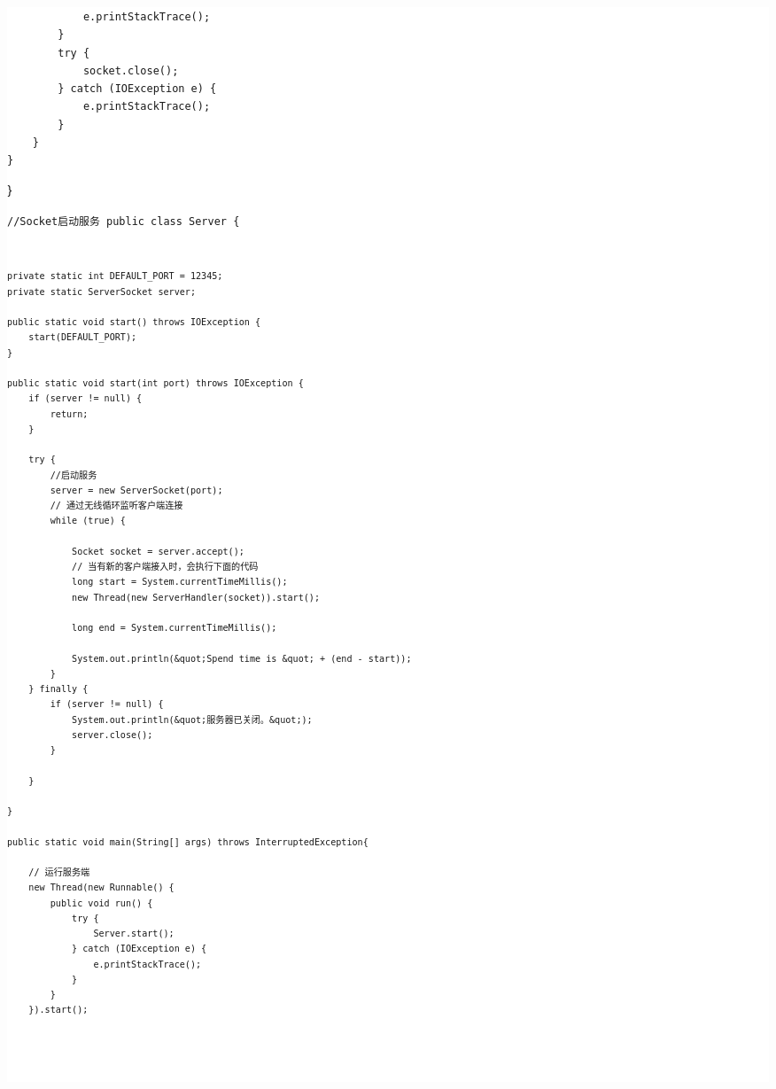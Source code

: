                 e.printStackTrace();
            }
            try {
                socket.close();
            } catch (IOException e) {
                e.printStackTrace();
            }
        }
    }
}
</code></pre><pre><code>//Socket启动服务
public class Server {
	
	private static int DEFAULT_PORT = 12345;
	private static ServerSocket server;

	public static void start() throws IOException {
		start(DEFAULT_PORT);
	}

	public static void start(int port) throws IOException {
		if (server != null) {
			return;
		}
		
		try {
			//启动服务
			server = new ServerSocket(port);
			// 通过无线循环监听客户端连接
			while (true) {
				
				Socket socket = server.accept();
				// 当有新的客户端接入时，会执行下面的代码
				long start = System.currentTimeMillis();
				new Thread(new ServerHandler(socket)).start();
				
				long end = System.currentTimeMillis();

				System.out.println(&quot;Spend time is &quot; + (end - start));
			}
		} finally {
			if (server != null) {
				System.out.println(&quot;服务器已关闭。&quot;);
				server.close();
			}

		}

	}
	
	public static void main(String[] args) throws InterruptedException{

		// 运行服务端
		new Thread(new Runnable() {
			public void run() {
				try {
					Server.start();
				} catch (IOException e) {
					e.printStackTrace();
				}
			}
		}).start();
